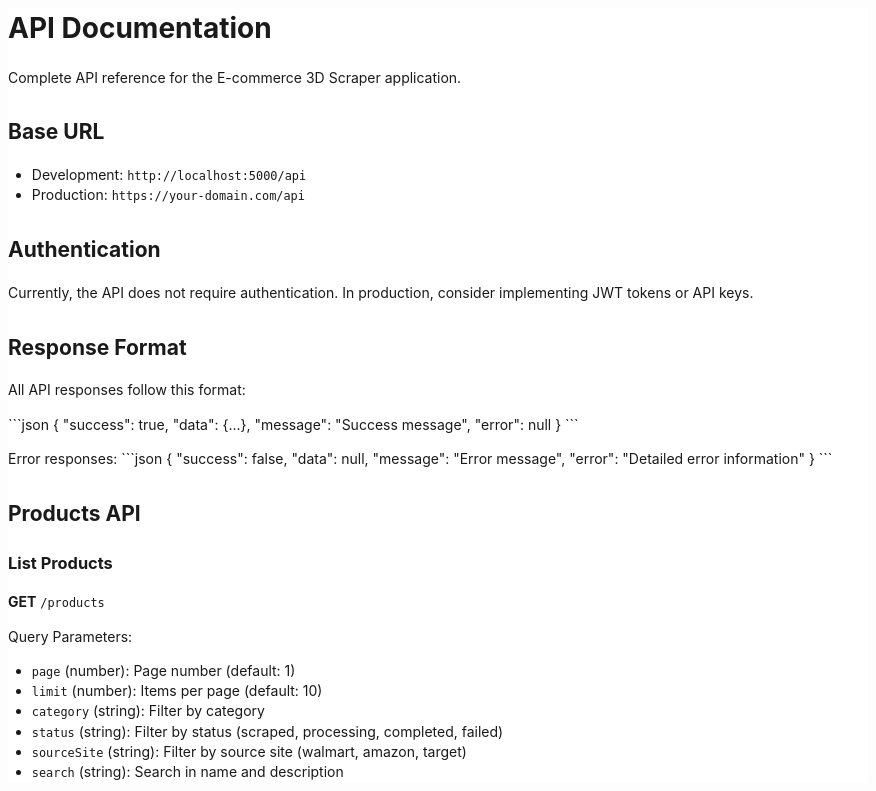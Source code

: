 # API Documentation

Complete API reference for the E-commerce 3D Scraper application.

## Base URL

- Development: `http://localhost:5000/api`
- Production: `https://your-domain.com/api`

## Authentication

Currently, the API does not require authentication. In production, consider implementing JWT tokens or API keys.

## Response Format

All API responses follow this format:

\`\`\`json
{
  "success": true,
  "data": {...},
  "message": "Success message",
  "error": null
}
\`\`\`

Error responses:
\`\`\`json
{
  "success": false,
  "data": null,
  "message": "Error message",
  "error": "Detailed error information"
}
\`\`\`

## Products API

### List Products

**GET** `/products`

Query Parameters:
- `page` (number): Page number (default: 1)
- `limit` (number): Items per page (default: 10)
- `category` (string): Filter by category
- `status` (string): Filter by status (scraped, processing, completed, failed)
- `sourceSite` (string): Filter by source site (walmart, amazon, target)
- `search` (string): Search in name and description
